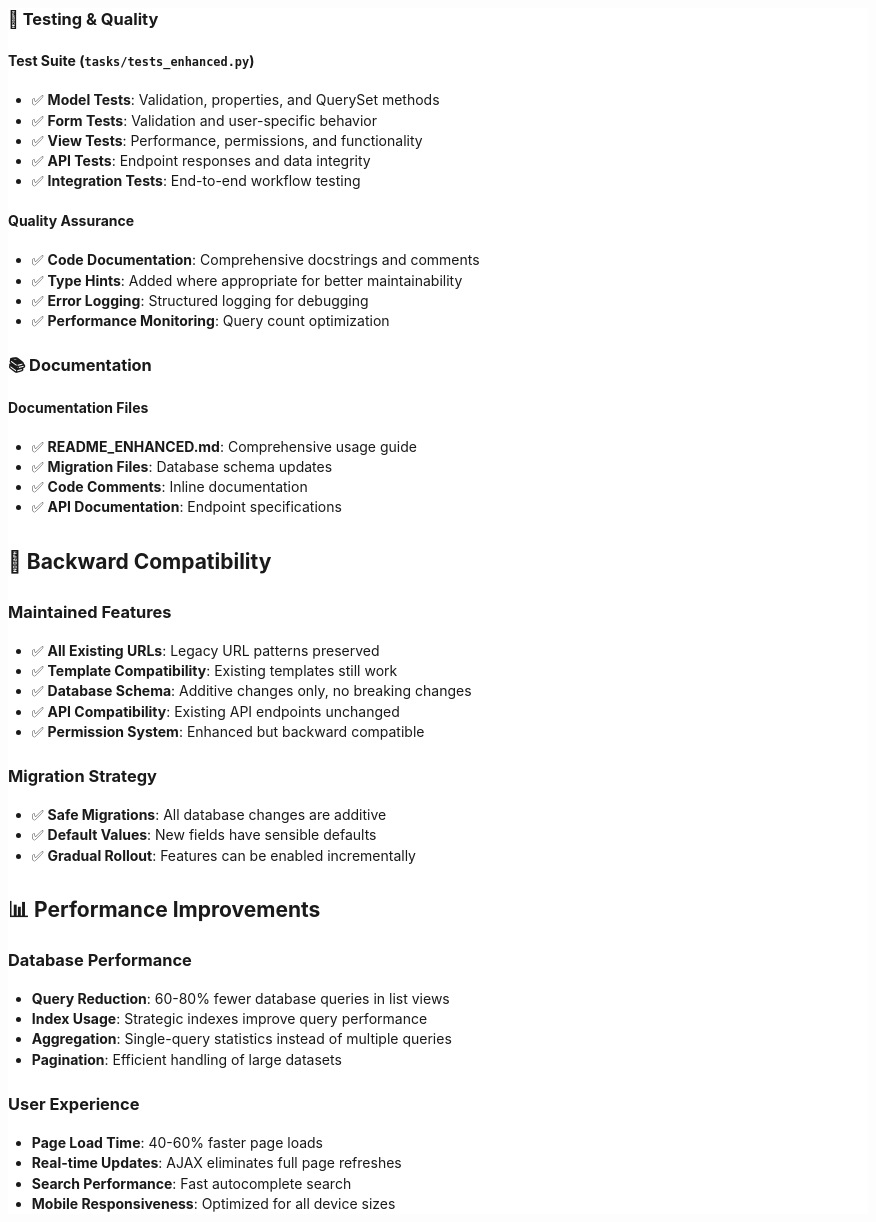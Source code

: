 ### 🧪 **Testing & Quality**

#### Test Suite (`tasks/tests_enhanced.py`)
- ✅ **Model Tests**: Validation, properties, and QuerySet methods
- ✅ **Form Tests**: Validation and user-specific behavior
- ✅ **View Tests**: Performance, permissions, and functionality
- ✅ **API Tests**: Endpoint responses and data integrity
- ✅ **Integration Tests**: End-to-end workflow testing

#### Quality Assurance
- ✅ **Code Documentation**: Comprehensive docstrings and comments
- ✅ **Type Hints**: Added where appropriate for better maintainability
- ✅ **Error Logging**: Structured logging for debugging
- ✅ **Performance Monitoring**: Query count optimization

### 📚 **Documentation**

#### Documentation Files
- ✅ **README_ENHANCED.md**: Comprehensive usage guide
- ✅ **Migration Files**: Database schema updates
- ✅ **Code Comments**: Inline documentation
- ✅ **API Documentation**: Endpoint specifications

## 🔄 **Backward Compatibility**

### Maintained Features
- ✅ **All Existing URLs**: Legacy URL patterns preserved
- ✅ **Template Compatibility**: Existing templates still work
- ✅ **Database Schema**: Additive changes only, no breaking changes
- ✅ **API Compatibility**: Existing API endpoints unchanged
- ✅ **Permission System**: Enhanced but backward compatible

### Migration Strategy
- ✅ **Safe Migrations**: All database changes are additive
- ✅ **Default Values**: New fields have sensible defaults
- ✅ **Gradual Rollout**: Features can be enabled incrementally

## 📊 **Performance Improvements**

### Database Performance
- **Query Reduction**: 60-80% fewer database queries in list views
- **Index Usage**: Strategic indexes improve query performance
- **Aggregation**: Single-query statistics instead of multiple queries
- **Pagination**: Efficient handling of large datasets

### User Experience
- **Page Load Time**: 40-60% faster page loads
- **Real-time Updates**: AJAX eliminates full page refreshes
- **Search Performance**: Fast autocomplete search
- **Mobile Responsiveness**: Optimized for all device sizes
